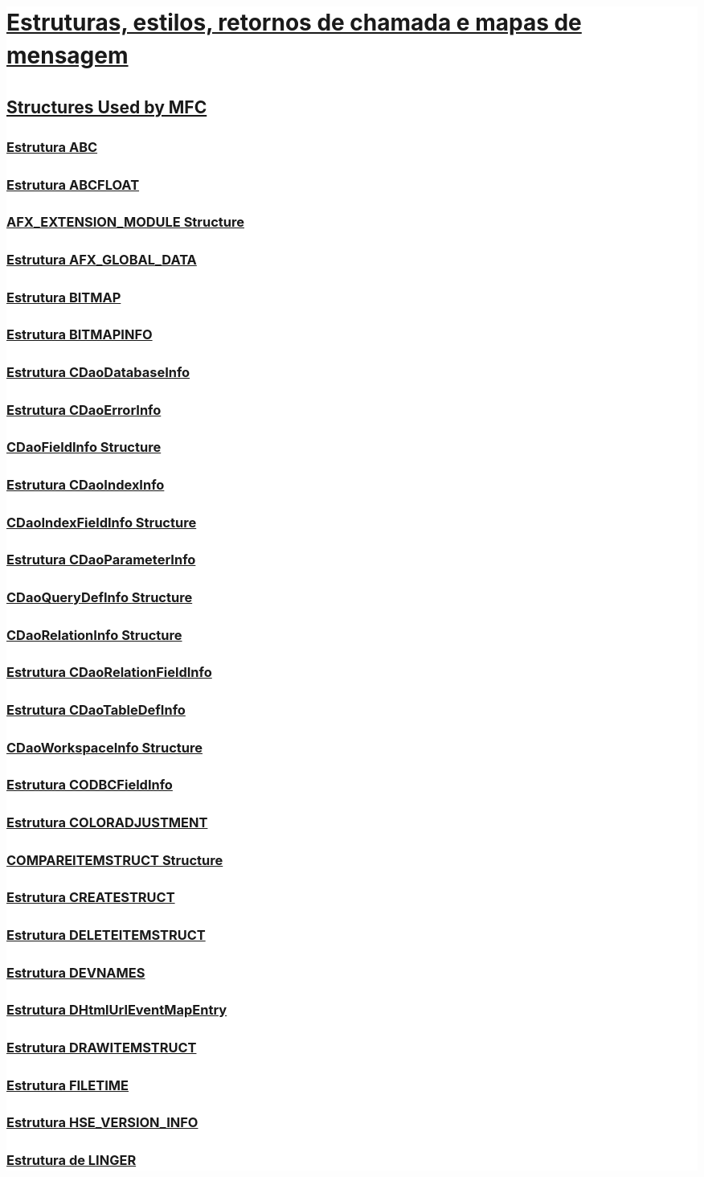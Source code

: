# [Estruturas, estilos, retornos de chamada e mapas de mensagem](structures-styles-callbacks-and-message-maps.md)
## [Structures Used by MFC](TocOutOfQuery)
### [Estrutura ABC](abc-structure.md)
### [Estrutura ABCFLOAT](abcfloat-structure.md)
### [AFX_EXTENSION_MODULE Structure](TocOutOfQuery)
### [Estrutura AFX_GLOBAL_DATA](afx-global-data-structure.md)
### [Estrutura BITMAP](bitmap-structure.md)
### [Estrutura BITMAPINFO](bitmapinfo-structure.md)
### [Estrutura CDaoDatabaseInfo](cdaodatabaseinfo-structure.md)
### [Estrutura CDaoErrorInfo](cdaoerrorinfo-structure.md)
### [CDaoFieldInfo Structure](TocOutOfQuery)
### [Estrutura CDaoIndexInfo](cdaoindexinfo-structure.md)
### [CDaoIndexFieldInfo Structure](TocOutOfQuery)
### [Estrutura CDaoParameterInfo](cdaoparameterinfo-structure.md)
### [CDaoQueryDefInfo Structure](TocOutOfQuery)
### [CDaoRelationInfo Structure](TocOutOfQuery)
### [Estrutura CDaoRelationFieldInfo](cdaorelationfieldinfo-structure.md)
### [Estrutura CDaoTableDefInfo](cdaotabledefinfo-structure.md)
### [CDaoWorkspaceInfo Structure](TocOutOfQuery)
### [Estrutura CODBCFieldInfo](codbcfieldinfo-structure.md)
### [Estrutura COLORADJUSTMENT](coloradjustment-structure.md)
### [COMPAREITEMSTRUCT Structure](TocOutOfQuery)
### [Estrutura CREATESTRUCT](createstruct-structure.md)
### [Estrutura DELETEITEMSTRUCT](deleteitemstruct-structure.md)
### [Estrutura DEVNAMES](devnames-structure.md)
### [Estrutura DHtmlUrlEventMapEntry](dhtmlurleventmapentry-structure.md)
### [Estrutura DRAWITEMSTRUCT](drawitemstruct-structure.md)
### [Estrutura FILETIME](filetime-structure.md)
### [Estrutura HSE_VERSION_INFO](hse-version-info-structure.md)
### [Estrutura de LINGER](linger-structure.md)